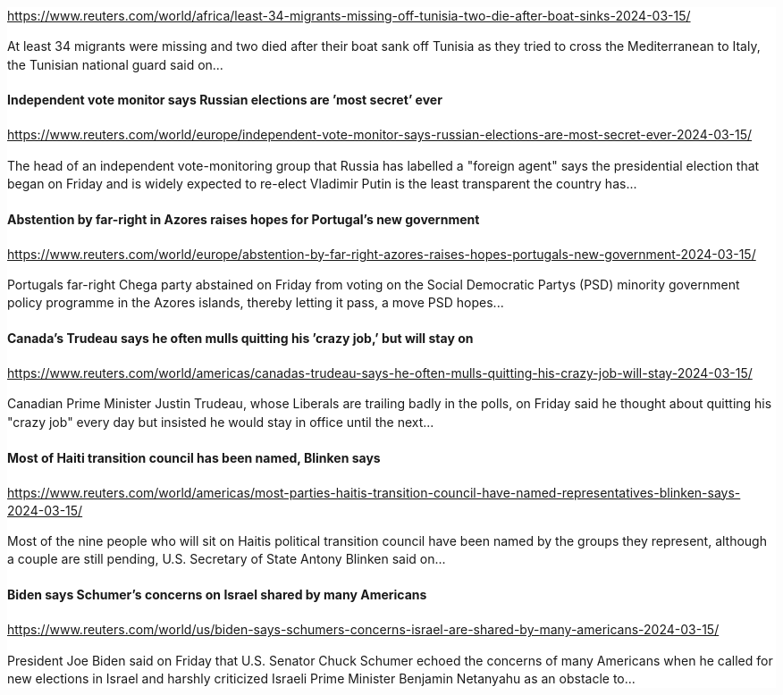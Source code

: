 <span style="color: blue!80!green"><https://www.reuters.com/world/africa/least-34-migrants-missing-off-tunisia-two-die-after-boat-sinks-2024-03-15/></span>

At least 34 migrants were missing and two died after their boat sank off
Tunisia as they tried to cross the Mediterranean to Italy, the Tunisian
national guard said on...

#### Independent vote monitor says Russian elections are ’most secret’ ever

<span style="color: blue!80!green"><https://www.reuters.com/world/europe/independent-vote-monitor-says-russian-elections-are-most-secret-ever-2024-03-15/></span>

The head of an independent vote-monitoring group that Russia has
labelled a "foreign agent" says the presidential election that began on
Friday and is widely expected to re-elect Vladimir Putin is the least
transparent the country has...

#### Abstention by far-right in Azores raises hopes for Portugal’s new government

<span style="color: blue!80!green"><https://www.reuters.com/world/europe/abstention-by-far-right-azores-raises-hopes-portugals-new-government-2024-03-15/></span>

Portugals far-right Chega party abstained on Friday from voting on the
Social Democratic Partys (PSD) minority government policy programme in
the Azores islands, thereby letting it pass, a move PSD hopes...

#### Canada’s Trudeau says he often mulls quitting his ’crazy job,’ but will stay on

<span style="color: blue!80!green"><https://www.reuters.com/world/americas/canadas-trudeau-says-he-often-mulls-quitting-his-crazy-job-will-stay-2024-03-15/></span>

Canadian Prime Minister Justin Trudeau, whose Liberals are trailing
badly in the polls, on Friday said he thought about quitting his "crazy
job" every day but insisted he would stay in office until the next...

#### Most of Haiti transition council has been named, Blinken says

<span style="color: blue!80!green"><https://www.reuters.com/world/americas/most-parties-haitis-transition-council-have-named-representatives-blinken-says-2024-03-15/></span>

Most of the nine people who will sit on Haitis political transition
council have been named by the groups they represent, although a couple
are still pending, U.S. Secretary of State Antony Blinken said on...

#### Biden says Schumer’s concerns on Israel shared by many Americans

<span style="color: blue!80!green"><https://www.reuters.com/world/us/biden-says-schumers-concerns-israel-are-shared-by-many-americans-2024-03-15/></span>

President Joe Biden said on Friday that U.S. Senator Chuck Schumer
echoed the concerns of many Americans when he called for new elections
in Israel and harshly criticized Israeli Prime Minister Benjamin
Netanyahu as an obstacle to...
